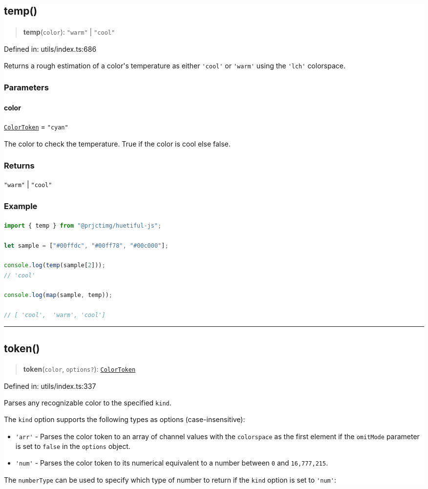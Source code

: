 ## temp()

> **temp**(`color`): `"warm"` \| `"cool"`

Defined in: utils/index.ts:686

Returns a rough estimation of a color's temperature as either `'cool'` or `'warm'` using the `'lch'` colorspace.

### Parameters

#### color

[`ColorToken`](types.md#colortoken) = `"cyan"`

The color to check the temperature.
True if the color is cool else false.

### Returns

`"warm"` \| `"cool"`

### Example

```ts
import { temp } from "@prjctimg/huetiful-js";

let sample = ["#00ffdc", "#00ff78", "#00c000"];

console.log(temp(sample[2]));
// 'cool'

console.log(map(sample, temp));

// [ 'cool',  'warm', 'cool']
```

---

## token()

> **token**(`color`, `options?`): [`ColorToken`](types.md#colortoken)

Defined in: utils/index.ts:337

Parses any recognizable color to the specified `kind`.

The `kind` option supports the following types as options (case-insensitive):

- `'arr'` - Parses the color token to an array of channel values with the `colorspace` as the first element if the `omitMode` parameter is set to `false` in the `options` object.

- `'num'` - Parses the color token to its numerical equivalent to a number between `0` and `16,777,215`.

The `numberType` can be used to specify which type of number to return if the `kind` option is set to `'num'`:
